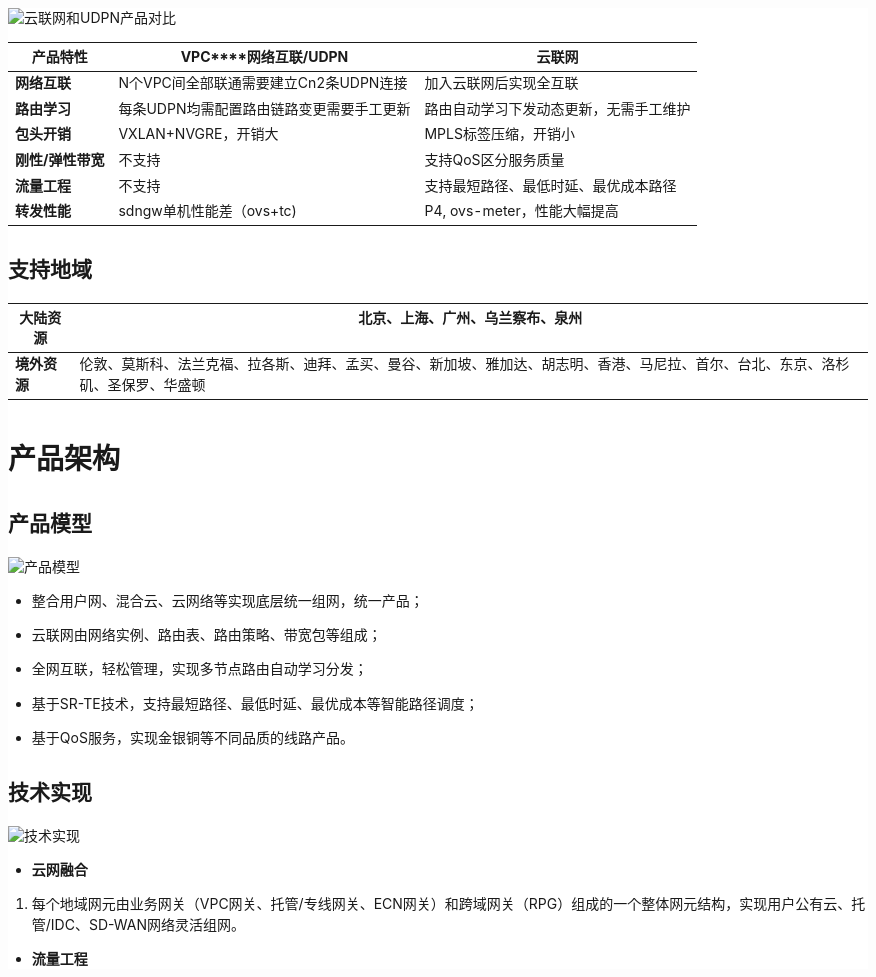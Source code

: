 ![云联网和UDPN产品对比](../ugn/images/云联网和UDPN产品对比.png)



| **产品特性**      | **VPC****网络互联/UDPN**                 | **云联网**                             |
| ----------------- | ---------------------------------------- | -------------------------------------- |
| **网络互联**      | N个VPC间全部联通需要建立Cn2条UDPN连接    | 加入云联网后实现全互联                 |
| **路由学习**      | 每条UDPN均需配置路由链路变更需要手工更新 | 路由自动学习下发动态更新，无需手工维护 |
| **包头开销**      | VXLAN+NVGRE，开销大                      | MPLS标签压缩，开销小                   |
| **刚性/弹性带宽** | 不支持                                   | 支持QoS区分服务质量                    |
| **流量工程**      | 不支持                                   | 支持最短路径、最低时延、最优成本路径   |
| **转发性能**      | sdngw单机性能差（ovs+tc)                 | P4, ovs-meter，性能大幅提高            |



## 支持地域

| **大陆资源** | 北京、上海、广州、乌兰察布、泉州                             |
| ------------ | ------------------------------------------------------------ |
| **境外资源** | 伦敦、莫斯科、法兰克福、拉各斯、迪拜、孟买、曼谷、新加坡、雅加达、胡志明、香港、马尼拉、首尔、台北、东京、洛杉矶、圣保罗、华盛顿 |



# 产品架构

## 产品模型

![产品模型](../ugn/images/产品模型.png)

- 整合用户网、混合云、云网络等实现底层统一组网，统一产品；

- 云联网由网络实例、路由表、路由策略、带宽包等组成；

- 全网互联，轻松管理，实现多节点路由自动学习分发；

- 基于SR-TE技术，支持最短路径、最低时延、最优成本等智能路径调度；

- 基于QoS服务，实现金银铜等不同品质的线路产品。



## 技术实现

![技术实现](../ugn/images/技术实现.png)

- **云网融合**

1. 每个地域网元由业务网关（VPC网关、托管/专线网关、ECN网关）和跨域网关（RPG）组成的一个整体网元结构，实现用户公有云、托管/IDC、SD-WAN网络灵活组网。

- **流量工程**
